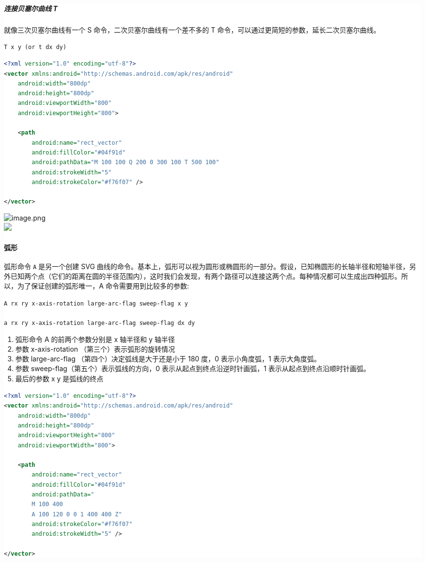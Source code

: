##### 连接贝塞尔曲线 T

就像三次贝塞尔曲线有一个 S 命令，二次贝塞尔曲线有一个差不多的 T 命令，可以通过更简短的参数，延长二次贝塞尔曲线。

`T x y (or t dx dy)`

```xml
<?xml version="1.0" encoding="utf-8"?>
<vector xmlns:android="http://schemas.android.com/apk/res/android"
    android:width="800dp"
    android:height="800dp"
    android:viewportWidth="800"
    android:viewportHeight="800">

    <path
        android:name="rect_vector"
        android:fillColor="#04f91d"
        android:pathData="M 100 100 Q 200 0 300 100 T 500 100"
        android:strokeWidth="5"
        android:strokeColor="#f76f07" />

</vector>
```

![image.png](https://cdn.nlark.com/yuque/0/2023/png/694278/1688212774166-de512ba2-3fbd-4ddf-ab65-572286a12fca.png#averageHue=%23f4f3f2&clientId=u060555a7-645e-4&from=paste&height=100&id=ue5d8a11a&originHeight=199&originWidth=231&originalType=binary&ratio=2&rotation=0&showTitle=false&size=7359&status=done&style=none&taskId=u1e636232-803b-413c-91d6-864c1f55535&title=&width=115.5)<br />![](http://note.youdao.com/yws/res/40019/D9765D298AF448D6A9A23FB209C751A7#id=iiqz4&originalType=binary&ratio=1&rotation=0&showTitle=false&status=done&style=none&title=)

#### 弧形

弧形命令 `A` 是另一个创建 SVG 曲线的命令。基本上，弧形可以视为圆形或椭圆形的一部分。假设，已知椭圆形的长轴半径和短轴半径，另外已知两个点（它们的距离在圆的半径范围内），这时我们会发现，有两个路径可以连接这两个点。每种情况都可以生成出四种弧形。所以，为了保证创建的弧形唯一，A 命令需要用到比较多的参数:

```
A rx ry x-axis-rotation large-arc-flag sweep-flag x y

a rx ry x-axis-rotation large-arc-flag sweep-flag dx dy
```

1. 弧形命令 A 的前两个参数分别是 x 轴半径和 y 轴半径
2. 参数 x-axis-rotation （第三个）表示弧形的旋转情况
3. 参数 large-arc-flag （第四个）决定弧线是大于还是小于 180 度，0 表示小角度弧，1 表示大角度弧。
4. 参数 sweep-flag（第五个）表示弧线的方向，0 表示从起点到终点沿逆时针画弧，1 表示从起点到终点沿顺时针画弧。
5. 最后的参数 x y 是弧线的终点

```xml
<?xml version="1.0" encoding="utf-8"?>
<vector xmlns:android="http://schemas.android.com/apk/res/android"
    android:width="800dp"
    android:height="800dp"
    android:viewportHeight="800"
    android:viewportWidth="800">

    <path
        android:name="rect_vector"
        android:fillColor="#04f91d"
        android:pathData="
        M 100 400
        A 100 120 0 0 1 400 400 Z"
        android:strokeColor="#f76f07"
        android:strokeWidth="5" />

</vector>
```
